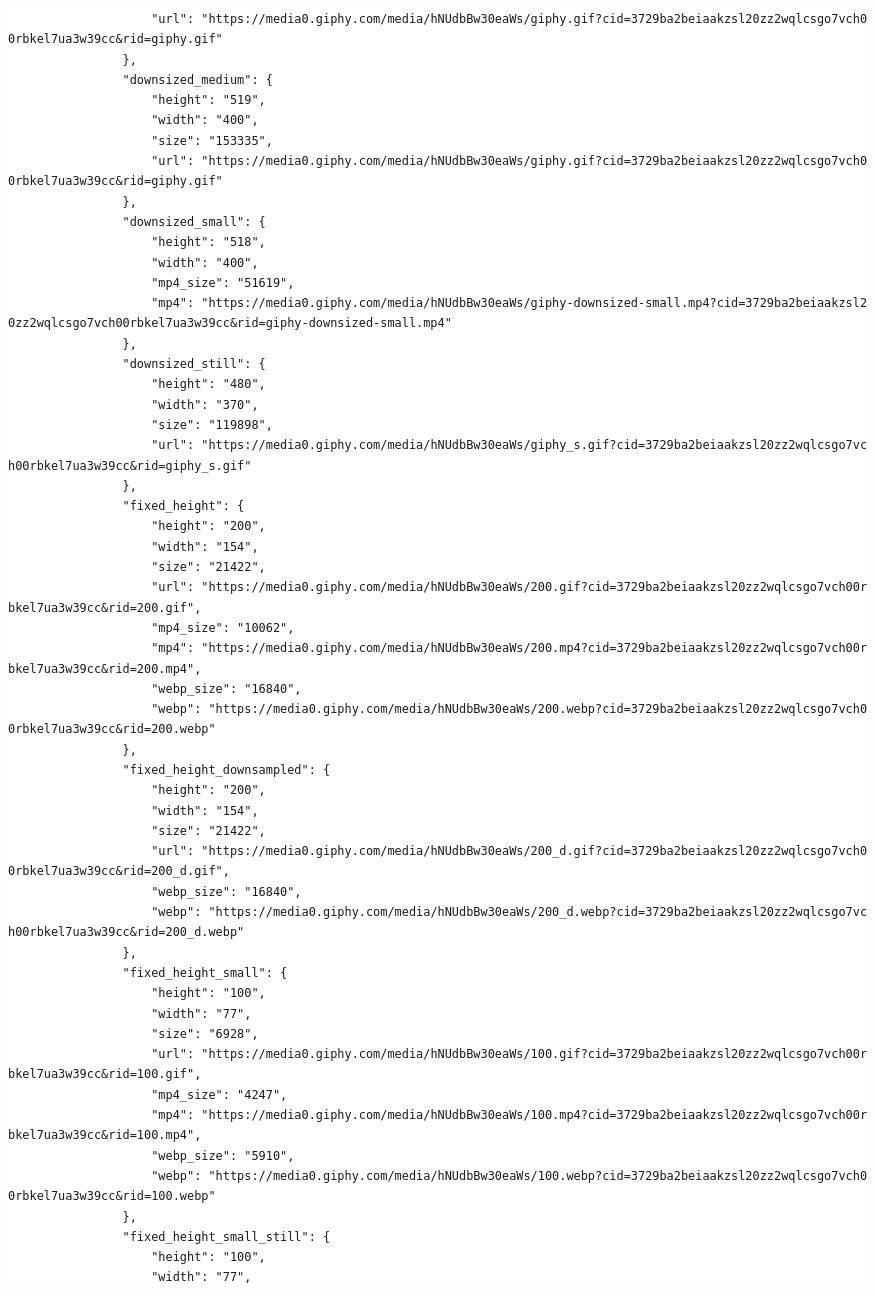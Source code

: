 ````
                    "url": "https://media0.giphy.com/media/hNUdbBw30eaWs/giphy.gif?cid=3729ba2beiaakzsl20zz2wqlcsgo7vch00rbkel7ua3w39cc&rid=giphy.gif"
                },
                "downsized_medium": {
                    "height": "519",
                    "width": "400",
                    "size": "153335",
                    "url": "https://media0.giphy.com/media/hNUdbBw30eaWs/giphy.gif?cid=3729ba2beiaakzsl20zz2wqlcsgo7vch00rbkel7ua3w39cc&rid=giphy.gif"
                },
                "downsized_small": {
                    "height": "518",
                    "width": "400",
                    "mp4_size": "51619",
                    "mp4": "https://media0.giphy.com/media/hNUdbBw30eaWs/giphy-downsized-small.mp4?cid=3729ba2beiaakzsl20zz2wqlcsgo7vch00rbkel7ua3w39cc&rid=giphy-downsized-small.mp4"
                },
                "downsized_still": {
                    "height": "480",
                    "width": "370",
                    "size": "119898",
                    "url": "https://media0.giphy.com/media/hNUdbBw30eaWs/giphy_s.gif?cid=3729ba2beiaakzsl20zz2wqlcsgo7vch00rbkel7ua3w39cc&rid=giphy_s.gif"
                },
                "fixed_height": {
                    "height": "200",
                    "width": "154",
                    "size": "21422",
                    "url": "https://media0.giphy.com/media/hNUdbBw30eaWs/200.gif?cid=3729ba2beiaakzsl20zz2wqlcsgo7vch00rbkel7ua3w39cc&rid=200.gif",
                    "mp4_size": "10062",
                    "mp4": "https://media0.giphy.com/media/hNUdbBw30eaWs/200.mp4?cid=3729ba2beiaakzsl20zz2wqlcsgo7vch00rbkel7ua3w39cc&rid=200.mp4",
                    "webp_size": "16840",
                    "webp": "https://media0.giphy.com/media/hNUdbBw30eaWs/200.webp?cid=3729ba2beiaakzsl20zz2wqlcsgo7vch00rbkel7ua3w39cc&rid=200.webp"
                },
                "fixed_height_downsampled": {
                    "height": "200",
                    "width": "154",
                    "size": "21422",
                    "url": "https://media0.giphy.com/media/hNUdbBw30eaWs/200_d.gif?cid=3729ba2beiaakzsl20zz2wqlcsgo7vch00rbkel7ua3w39cc&rid=200_d.gif",
                    "webp_size": "16840",
                    "webp": "https://media0.giphy.com/media/hNUdbBw30eaWs/200_d.webp?cid=3729ba2beiaakzsl20zz2wqlcsgo7vch00rbkel7ua3w39cc&rid=200_d.webp"
                },
                "fixed_height_small": {
                    "height": "100",
                    "width": "77",
                    "size": "6928",
                    "url": "https://media0.giphy.com/media/hNUdbBw30eaWs/100.gif?cid=3729ba2beiaakzsl20zz2wqlcsgo7vch00rbkel7ua3w39cc&rid=100.gif",
                    "mp4_size": "4247",
                    "mp4": "https://media0.giphy.com/media/hNUdbBw30eaWs/100.mp4?cid=3729ba2beiaakzsl20zz2wqlcsgo7vch00rbkel7ua3w39cc&rid=100.mp4",
                    "webp_size": "5910",
                    "webp": "https://media0.giphy.com/media/hNUdbBw30eaWs/100.webp?cid=3729ba2beiaakzsl20zz2wqlcsgo7vch00rbkel7ua3w39cc&rid=100.webp"
                },
                "fixed_height_small_still": {
                    "height": "100",
                    "width": "77",
````